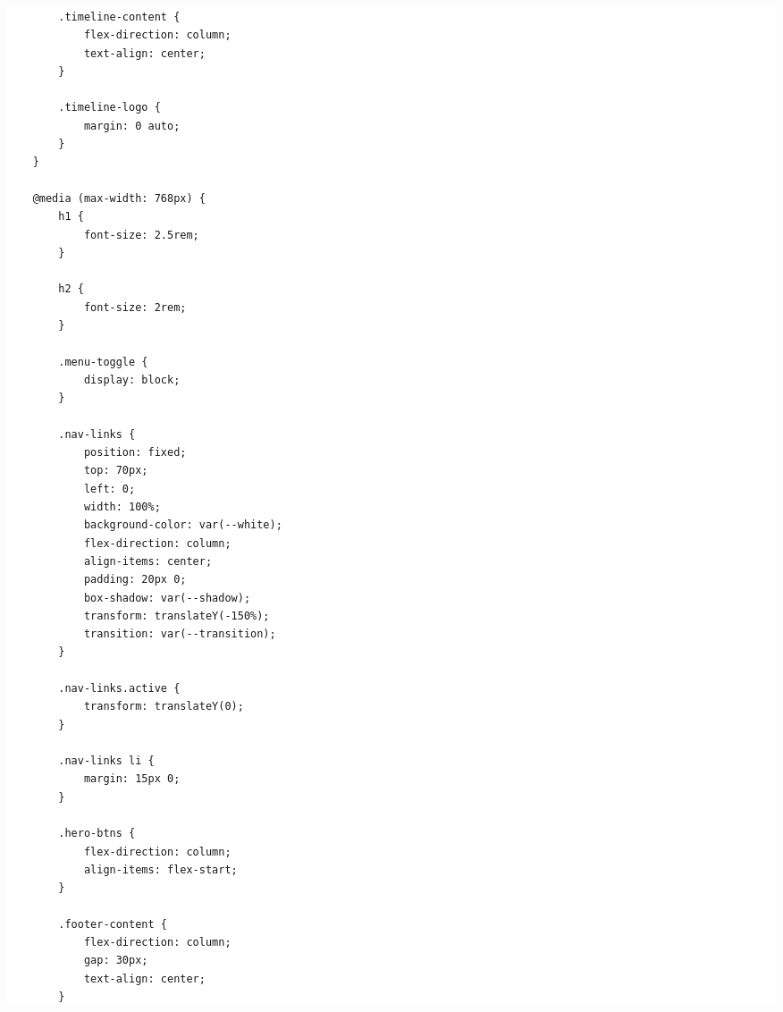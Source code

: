             .timeline-content {
                flex-direction: column;
                text-align: center;
            }

            .timeline-logo {
                margin: 0 auto;
            }
        }

        @media (max-width: 768px) {
            h1 {
                font-size: 2.5rem;
            }

            h2 {
                font-size: 2rem;
            }

            .menu-toggle {
                display: block;
            }

            .nav-links {
                position: fixed;
                top: 70px;
                left: 0;
                width: 100%;
                background-color: var(--white);
                flex-direction: column;
                align-items: center;
                padding: 20px 0;
                box-shadow: var(--shadow);
                transform: translateY(-150%);
                transition: var(--transition);
            }

            .nav-links.active {
                transform: translateY(0);
            }

            .nav-links li {
                margin: 15px 0;
            }

            .hero-btns {
                flex-direction: column;
                align-items: flex-start;
            }

            .footer-content {
                flex-direction: column;
                gap: 30px;
                text-align: center;
            }
            